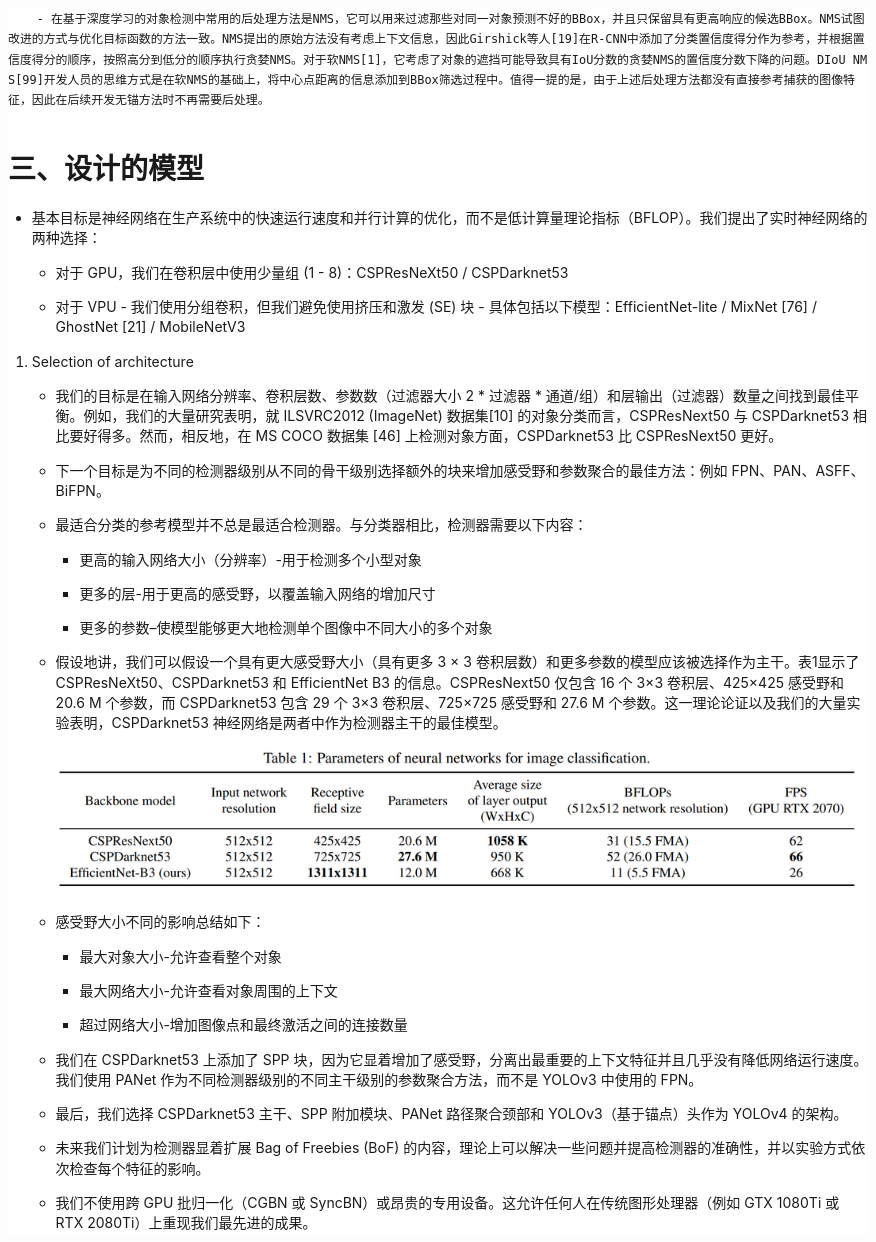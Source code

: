         - 在基于深度学习的对象检测中常用的后处理方法是NMS，它可以用来过滤那些对同一对象预测不好的BBox，并且只保留具有更高响应的候选BBox。NMS试图改进的方式与优化目标函数的方法一致。NMS提出的原始方法没有考虑上下文信息，因此Girshick等人[19]在R-CNN中添加了分类置信度得分作为参考，并根据置信度得分的顺序，按照高分到低分的顺序执行贪婪NMS。对于软NMS[1]，它考虑了对象的遮挡可能导致具有IoU分数的贪婪NMS的置信度分数下降的问题。DIoU NMS[99]开发人员的思维方式是在软NMS的基础上，将中心点距离的信息添加到BBox筛选过程中。值得一提的是，由于上述后处理方法都没有直接参考捕获的图像特征，因此在后续开发无锚方法时不再需要后处理。

# 三、设计的模型
- 基本⽬标是神经⽹络在⽣产系统中的快速运⾏速度和并⾏计算的优化，⽽不是低计算量理论指标（BFLOP）。我们提出了实时神经⽹络的两种选择：
    - 对于 GPU，我们在卷积层中使⽤少量组 (1 - 8)：CSPResNeXt50 / CSPDarknet53

    - 对于 VPU - 我们使⽤分组卷积，但我们避免使⽤挤压和激发 (SE) 块 - 具体包括以下模型：EfficientNet-lite / MixNet [76] / GhostNet [21] / MobileNetV3

1. Selection of architecture
    - 我们的⽬标是在输⼊⽹络分辨率、卷积层数、参数数（过滤器⼤⼩ 2 * 过滤器 * 通道/组）和层输出（过滤器）数量之间找到最佳平衡。例如，我们的⼤量研究表明，就 ILSVRC2012 (ImageNet) 数据集[10] 的对象分类⽽⾔，CSPResNext50 与 CSPDarknet53 相⽐要好得多。然⽽，相反地，在 MS COCO 数据集 [46] 上检测对象⽅⾯，CSPDarknet53 ⽐ CSPResNext50 更好。

    - 下⼀个⽬标是为不同的检测器级别从不同的⻣⼲级别选择额外的块来增加感受野和参数聚合的最佳⽅法：例如 FPN、PAN、ASFF、BiFPN。

    - 最适合分类的参考模型并不总是最适合检测器。与分类器相⽐，检测器需要以下内容：

        - 更高的输入网络大小（分辨率）-用于检测多个小型对象
        
        - 更多的层-用于更高的感受野，以覆盖输入网络的增加尺寸

        - 更多的参数–使模型能够更大地检测单个图像中不同大小的多个对象

    - 假设地讲，我们可以假设⼀个具有更⼤感受野⼤⼩（具有更多 3 × 3 卷积层数）和更多参数的模型应该被选择作为主⼲。表1显⽰了 CSPResNeXt50、CSPDarknet53 和 EfficientNet B3 的信息。CSPResNext50 仅包含 16 个 3×3 卷积层、425×425 感受野和 20.6 M 个参数，⽽ CSPDarknet53 包含 29 个 3×3 卷积层、725×725 感受野和 27.6 M 个参数。这⼀理论论证以及我们的⼤量实验表明，CSPDarknet53 神经⽹络是两者中作为检测器主⼲的最佳模型。
        ![YOLOv4 Table1.png](../pictures/YOLOv4/YOLOv4%20Table1.png)

    - 感受野⼤⼩不同的影响总结如下：
        - 最大对象大小-允许查看整个对象

        - 最大网络大小-允许查看对象周围的上下文

        - 超过网络大小-增加图像点和最终激活之间的连接数量

    - 我们在 CSPDarknet53 上添加了 SPP 块，因为它显着增加了感受野，分离出最重要的上下⽂特征并且⼏乎没有降低⽹络运⾏速度。我们使⽤ PANet 作为不同检测器级别的不同主⼲级别的参数聚合⽅法，⽽不是 YOLOv3 中使⽤的 FPN。

    - 最后，我们选择 CSPDarknet53 主⼲、SPP 附加模块、PANet 路径聚合颈部和 YOLOv3（基于锚点）头作为 YOLOv4 的架构。

    - 未来我们计划为检测器显着扩展 Bag of Freebies (BoF) 的内容，理论上可以解决⼀些问题并提⾼检测器的准确性，并以实验⽅式依次检查每个特征的影响。

    - 我们不使⽤跨 GPU 批归⼀化（CGBN 或 SyncBN）或昂贵的专⽤设备。这允许任何⼈在传统图形处理器（例如 GTX 1080Ti 或 RTX 2080Ti）上重现我们最先进的成果。
